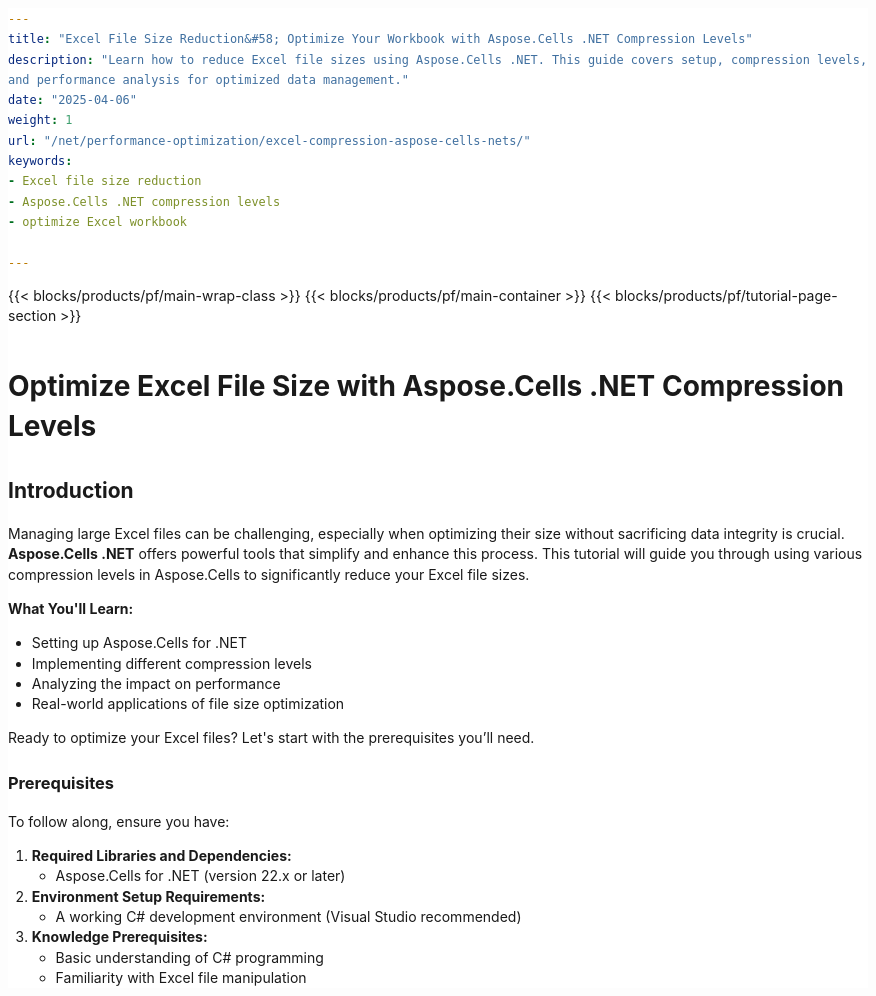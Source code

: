 ```yaml
---
title: "Excel File Size Reduction&#58; Optimize Your Workbook with Aspose.Cells .NET Compression Levels"
description: "Learn how to reduce Excel file sizes using Aspose.Cells .NET. This guide covers setup, compression levels, and performance analysis for optimized data management."
date: "2025-04-06"
weight: 1
url: "/net/performance-optimization/excel-compression-aspose-cells-nets/"
keywords:
- Excel file size reduction
- Aspose.Cells .NET compression levels
- optimize Excel workbook

---
```


{{< blocks/products/pf/main-wrap-class >}}
{{< blocks/products/pf/main-container >}}
{{< blocks/products/pf/tutorial-page-section >}}


# Optimize Excel File Size with Aspose.Cells .NET Compression Levels

## Introduction

Managing large Excel files can be challenging, especially when optimizing their size without sacrificing data integrity is crucial. **Aspose.Cells .NET** offers powerful tools that simplify and enhance this process. This tutorial will guide you through using various compression levels in Aspose.Cells to significantly reduce your Excel file sizes.

**What You'll Learn:**
- Setting up Aspose.Cells for .NET
- Implementing different compression levels
- Analyzing the impact on performance
- Real-world applications of file size optimization

Ready to optimize your Excel files? Let's start with the prerequisites you’ll need.

### Prerequisites

To follow along, ensure you have:

1. **Required Libraries and Dependencies:**
   - Aspose.Cells for .NET (version 22.x or later)
2. **Environment Setup Requirements:**
   - A working C# development environment (Visual Studio recommended)
3. **Knowledge Prerequisites:**
   - Basic understanding of C# programming
   - Familiarity with Excel file manipulation
